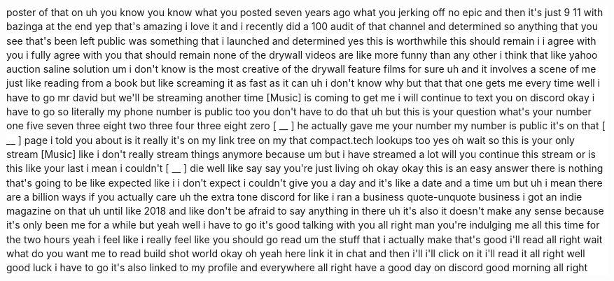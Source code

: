 poster of that on uh you know you know what you posted seven years ago what you jerking off no epic and then it's just 9 11 with bazinga at the end yep that's amazing i love it and i recently did a 100 audit of that channel and determined so anything that you see that's been left public was something that i launched and determined yes this is worthwhile this should remain i i agree with you i fully agree with you that should remain none of the drywall videos are like more funny than any other i think that like yahoo auction saline solution um i don't know is the most creative of the drywall feature films for sure uh and it involves a scene of me just like reading from a book but like screaming it as fast as it can uh i don't know why but that that one gets me every time well i have to go mr david but we'll be streaming another time [Music] is coming to get me i will continue to text you on discord okay i have to go so literally my phone number is public too you don't have to do that uh but this is your question what's your number one five seven three eight two three four three eight zero [ __ ] he actually gave me your number my number is public it's on that [ __ ] page i told you about is it really it's on my link tree on my that compact.tech lookups too yes oh wait so this is your only stream [Music] like i don't really stream things anymore because um but i have streamed a lot will you continue this stream or is this like your last i mean i couldn't [ __ ] die well like say say you're just living oh okay okay this is an easy answer there is nothing that's going to be like expected like i i don't expect i couldn't give you a day and it's like a date and a time um but uh i mean there are a billion ways if you actually care uh the extra tone discord for like i ran a business quote-unquote business i got an indie magazine on that uh until like 2018 and like don't be afraid to say anything in there uh it's also it doesn't make any sense because it's only been me for a while but yeah well i have to go it's good talking with you all right man you're indulging me all this time for the two hours yeah i feel like i really feel like you should go read um the stuff that i actually make that's good i'll read all right wait what do you want me to read build shot world okay oh yeah here link it in chat and then i'll i'll click on it i'll read it all right well good luck i have to go it's also linked to my profile and everywhere all right have a good day on discord good morning all right